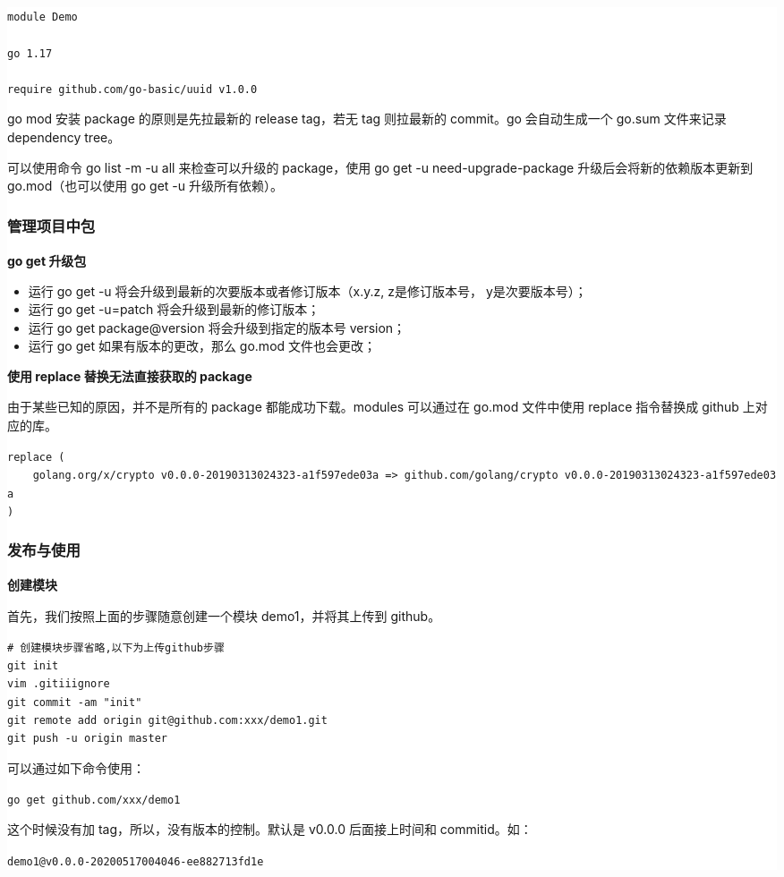 ```text
module Demo

go 1.17

require github.com/go-basic/uuid v1.0.0
```

go mod 安装 package 的原则是先拉最新的 release tag，若无 tag 则拉最新的 commit。go 会自动生成一个 go.sum 文件来记录 dependency tree。

可以使用命令 go list -m -u all 来检查可以升级的 package，使用 go get -u need-upgrade-package 升级后会将新的依赖版本更新到 go.mod（也可以使用 go get -u 升级所有依赖）。

### 管理项目中包

**go get 升级包**

- 运行 go get -u 将会升级到最新的次要版本或者修订版本（x.y.z, z是修订版本号， y是次要版本号）；
- 运行 go get -u=patch 将会升级到最新的修订版本；
- 运行 go get package@version 将会升级到指定的版本号 version；
- 运行 go get 如果有版本的更改，那么 go.mod 文件也会更改；

**使用 replace 替换无法直接获取的 package**

由于某些已知的原因，并不是所有的 package 都能成功下载。modules 可以通过在 go.mod 文件中使用 replace 指令替换成 github 上对应的库。

```text
replace (
    golang.org/x/crypto v0.0.0-20190313024323-a1f597ede03a => github.com/golang/crypto v0.0.0-20190313024323-a1f597ede03a
)
```

### 发布与使用

**创建模块**

首先，我们按照上面的步骤随意创建一个模块 demo1，并将其上传到 github。

```shell
# 创建模块步骤省略,以下为上传github步骤
git init
vim .gitiiignore
git commit -am "init"
git remote add origin git@github.com:xxx/demo1.git
git push -u origin master
```

可以通过如下命令使用：

```text
go get github.com/xxx/demo1
```

这个时候没有加 tag，所以，没有版本的控制。默认是 v0.0.0 后面接上时间和 commitid。如：

```text
demo1@v0.0.0-20200517004046-ee882713fd1e
```
